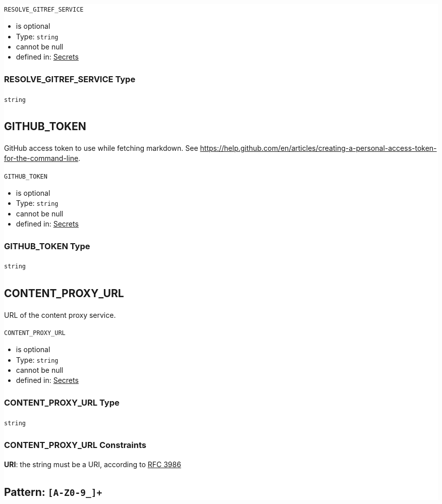 
`RESOLVE_GITREF_SERVICE`

-   is optional
-   Type: `string`
-   cannot be null
-   defined in: [Secrets](secrets-properties-resolve_gitref_service.md "https&#x3A;//ns.adobe.com/helix/pipeline/secrets#/properties/RESOLVE_GITREF_SERVICE")

### RESOLVE_GITREF_SERVICE Type

`string`

## GITHUB_TOKEN

GitHub access token to use while fetching markdown. See <https://help.github.com/en/articles/creating-a-personal-access-token-for-the-command-line>.


`GITHUB_TOKEN`

-   is optional
-   Type: `string`
-   cannot be null
-   defined in: [Secrets](secrets-properties-github_token.md "https&#x3A;//ns.adobe.com/helix/pipeline/secrets#/properties/GITHUB_TOKEN")

### GITHUB_TOKEN Type

`string`

## CONTENT_PROXY_URL

URL of the content proxy service.


`CONTENT_PROXY_URL`

-   is optional
-   Type: `string`
-   cannot be null
-   defined in: [Secrets](secrets-properties-content_proxy_url.md "https&#x3A;//ns.adobe.com/helix/pipeline/secrets#/properties/CONTENT_PROXY_URL")

### CONTENT_PROXY_URL Type

`string`

### CONTENT_PROXY_URL Constraints

**URI**: the string must be a URI, according to [RFC 3986](https://tools.ietf.org/html/rfc3986 "check the specification")

## Pattern: `[A-Z0-9_]+`
